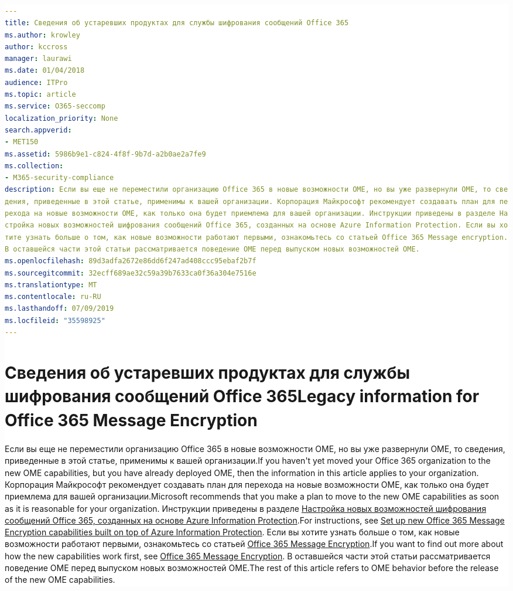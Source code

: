 ```yaml
---
title: Сведения об устаревших продуктах для службы шифрования сообщений Office 365
ms.author: krowley
author: kccross
manager: laurawi
ms.date: 01/04/2018
audience: ITPro
ms.topic: article
ms.service: O365-seccomp
localization_priority: None
search.appverid:
- MET150
ms.assetid: 5986b9e1-c824-4f8f-9b7d-a2b0ae2a7fe9
ms.collection:
- M365-security-compliance
description: Если вы еще не переместили организацию Office 365 в новые возможности OME, но вы уже развернули OME, то сведения, приведенные в этой статье, применимы к вашей организации. Корпорация Майкрософт рекомендует создавать план для перехода на новые возможности OME, как только она будет приемлема для вашей организации. Инструкции приведены в разделе Настройка новых возможностей шифрования сообщений Office 365, созданных на основе Azure Information Protection. Если вы хотите узнать больше о том, как новые возможности работают первыми, ознакомьтесь со статьей Office 365 Message encryption. В оставшейся части этой статьи рассматривается поведение OME перед выпуском новых возможностей OME.
ms.openlocfilehash: 89d3adfa2672e86dd6f247ad408ccc95ebaf2b7f
ms.sourcegitcommit: 32ecff689ae32c59a39b7633ca0f36a304e7516e
ms.translationtype: MT
ms.contentlocale: ru-RU
ms.lasthandoff: 07/09/2019
ms.locfileid: "35598925"
---
```

# <a name="legacy-information-for-office-365-message-encryption"></a><span data-ttu-id="bd09a-107">Сведения об устаревших продуктах для службы шифрования сообщений Office 365</span><span class="sxs-lookup"><span data-stu-id="bd09a-107">Legacy information for Office 365 Message Encryption</span></span>

<span data-ttu-id="bd09a-108">Если вы еще не переместили организацию Office 365 в новые возможности OME, но вы уже развернули OME, то сведения, приведенные в этой статье, применимы к вашей организации.</span><span class="sxs-lookup"><span data-stu-id="bd09a-108">If you haven't yet moved your Office 365 organization to the new OME capabilities, but you have already deployed OME, then the information in this article applies to your organization.</span></span> <span data-ttu-id="bd09a-109">Корпорация Майкрософт рекомендует создавать план для перехода на новые возможности OME, как только она будет приемлема для вашей организации.</span><span class="sxs-lookup"><span data-stu-id="bd09a-109">Microsoft recommends that you make a plan to move to the new OME capabilities as soon as it is reasonable for your organization.</span></span> <span data-ttu-id="bd09a-110">Инструкции приведены в разделе [Настройка новых возможностей шифрования сообщений Office 365, созданных на основе Azure Information Protection](set-up-new-message-encryption-capabilities.md).</span><span class="sxs-lookup"><span data-stu-id="bd09a-110">For instructions, see [Set up new Office 365 Message Encryption capabilities built on top of Azure Information Protection](set-up-new-message-encryption-capabilities.md).</span></span> <span data-ttu-id="bd09a-111">Если вы хотите узнать больше о том, как новые возможности работают первыми, ознакомьтесь со статьей [Office 365 Message Encryption](ome.md).</span><span class="sxs-lookup"><span data-stu-id="bd09a-111">If you want to find out more about how the new capabilities work first, see [Office 365 Message Encryption](ome.md).</span></span> <span data-ttu-id="bd09a-112">В оставшейся части этой статьи рассматривается поведение OME перед выпуском новых возможностей OME.</span><span class="sxs-lookup"><span data-stu-id="bd09a-112">The rest of this article refers to OME behavior before the release of the new OME capabilities.</span></span>
  